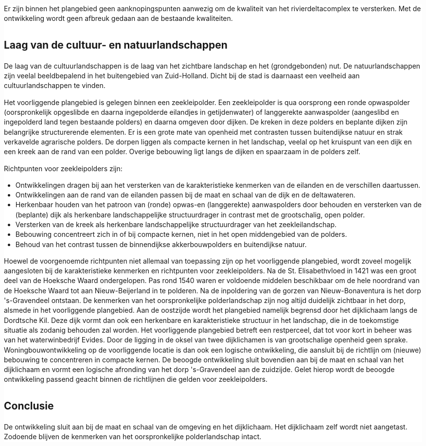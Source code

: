 Er zijn binnen het plangebied geen aanknopingspunten aanwezig om de kwaliteit van het rivierdeltacomplex te versterken. Met de ontwikkeling wordt geen afbreuk gedaan aan de bestaande kwaliteiten.

## Laag van de cultuur- en natuurlandschappen

De laag van de cultuurlandschappen is de laag van het zichtbare landschap en het (grondgebonden) nut. De natuurlandschappen zijn veelal beeldbepalend in het buitengebied van Zuid-Holland. Dicht bij de stad is daarnaast een veelheid aan cultuurlandschappen te vinden.

Het voorliggende plangebied is gelegen binnen een zeekleipolder. Een zeekleipolder is qua oorsprong een ronde opwaspolder (oorspronkelijk opgeslibde en daarna ingepolderde eilandjes in getijdenwater) of langgerekte aanwaspolder (aangeslibd en ingepolderd land tegen bestaande polders) en daarna omgeven door dijken. De kreken in deze polders en beplante dijken zijn belangrijke structurerende elementen. Er is een grote mate van openheid met contrasten tussen buitendijkse natuur en strak verkavelde agrarische polders. De dorpen liggen als compacte kernen in het landschap, veelal op het kruispunt van een dijk en een kreek aan de rand van een polder. Overige bebouwing ligt langs de dijken en spaarzaam in de polders zelf.

Richtpunten voor zeekleipolders zijn:

- Ontwikkelingen dragen bij aan het versterken van de karakteristieke kenmerken van de eilanden en de verschillen daartussen.
- Ontwikkelingen aan de rand van de eilanden passen bij de maat en schaal van de dijk en de deltawateren.
- Herkenbaar houden van het patroon van (ronde) opwas-en (langgerekte) aanwaspolders door behouden en versterken van de (beplante) dijk als herkenbare landschappelijke structuurdrager in contrast met de grootschalig, open polder.
- Versterken van de kreek als herkenbare landschappelijke structuurdrager van het zeekleilandschap.
- Bebouwing concentreert zich in of bij compacte kernen, niet in het open middengebied van de polders.
- Behoud van het contrast tussen de binnendijkse akkerbouwpolders en buitendijkse natuur.

Hoewel de voorgenoemde richtpunten niet allemaal van toepassing zijn op het voorliggende plangebied, wordt zoveel mogelijk aangesloten bij de karakteristieke kenmerken en richtpunten voor zeekleipolders. Na de St. Elisabethvloed in 1421 was een groot deel van de Hoeksche Waard ondergelopen. Pas rond 1540 waren er voldoende middelen beschikbaar om de hele noordrand van de Hoeksche Waard tot aan Nieuw-Beijerland in te polderen. Na de inpoldering van de gorzen van Nieuw-Bonaventura is het dorp 's-Gravendeel ontstaan. De kenmerken van het oorspronkelijke polderlandschap zijn nog altijd duidelijk zichtbaar in het dorp, alsmede in het voorliggende plangebied. Aan de oostzijde wordt het plangebied namelijk begrensd door het dijklichaam langs de Dordtsche Kil. Deze dijk vormt dan ook een herkenbare en karakteristieke structuur in het landschap, die in de toekomstige situatie als zodanig behouden zal worden. Het voorliggende plangebied betreft een restperceel, dat tot voor kort in beheer was van het waterwinbedrijf Evides. Door de ligging in de oksel van twee dijklichamen is van grootschalige openheid geen sprake. Woningbouwontwikkeling op de voorliggende locatie is dan ook een logische ontwikkeling, die aansluit bij de richtlijn om (nieuwe) bebouwing te concentreren in compacte kernen. De beoogde ontwikkeling sluit bovendien aan bij de maat en schaal van het dijklichaam en vormt een logische afronding van het dorp 's-Gravendeel aan de zuidzijde. Gelet hierop wordt de beoogde ontwikkeling passend geacht binnen de richtlijnen die gelden voor zeekleipolders.

## Conclusie

De ontwikkeling sluit aan bij de maat en schaal van de omgeving en het dijklichaam. Het dijklichaam zelf wordt niet aangetast. Zodoende blijven de kenmerken van het oorspronkelijke polderlandschap intact.
